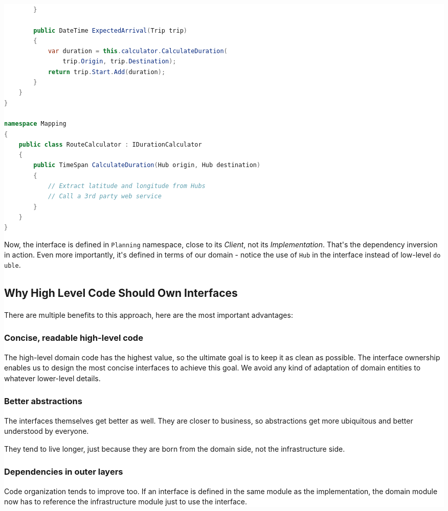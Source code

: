 ``` csharp
        }

        public DateTime ExpectedArrival(Trip trip)
        {
            var duration = this.calculator.CalculateDuration(
                trip.Origin, trip.Destination);
            return trip.Start.Add(duration);
        }
    }
}

namespace Mapping
{
    public class RouteCalculator : IDurationCalculator
    {
        public TimeSpan CalculateDuration(Hub origin, Hub destination)
        {
            // Extract latitude and longitude from Hubs
            // Call a 3rd party web service
        }
    }
}
```

Now, the interface is defined in `Planning` namespace, close to its *Client*,
not its *Implementation*. That's the dependency inversion in action. Even
more importantly, it's defined in terms of our domain - notice the use of
`Hub` in the interface instead of low-level `double`.

Why High Level Code Should Own Interfaces
-----------------------------------------

There are multiple benefits to this approach, here are the most important
advantages:

### Concise, readable high-level code 

The high-level domain code has the highest value, so the ultimate goal
is to keep it as clean as possible. The interface ownership enables us to
design the most concise interfaces to achieve this goal. We avoid any kind
of adaptation of domain entities to whatever lower-level details.

### Better abstractions 

The interfaces themselves get better as well. They are closer to business,
so abstractions get more ubiquitous and better understood by everyone.

They tend to live longer, just because they are born from the domain side, 
not the infrastructure side.

### Dependencies in outer layers

Code organization tends to improve too. If an interface is defined in the 
same module as the implementation, the domain module now has
to reference the infrastructure module just to use the interface.
